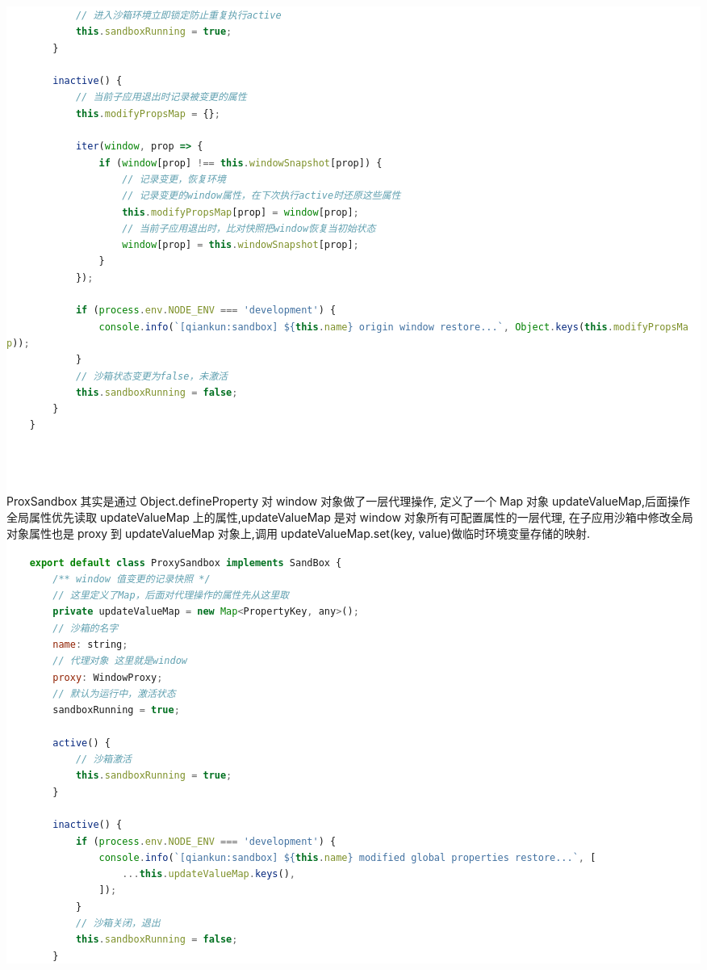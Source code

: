```js
            // 进入沙箱环境立即锁定防止重复执行active
            this.sandboxRunning = true;
        }

        inactive() {
            // 当前子应用退出时记录被变更的属性
            this.modifyPropsMap = {};

            iter(window, prop => {
                if (window[prop] !== this.windowSnapshot[prop]) {
                    // 记录变更，恢复环境
                    // 记录变更的window属性，在下次执行active时还原这些属性
                    this.modifyPropsMap[prop] = window[prop];
                    // 当前子应用退出时，比对快照把window恢复当初始状态
                    window[prop] = this.windowSnapshot[prop];
                }
            });

            if (process.env.NODE_ENV === 'development') {
                console.info(`[qiankun:sandbox] ${this.name} origin window restore...`, Object.keys(this.modifyPropsMap));
            }
            // 沙箱状态变更为false，未激活
            this.sandboxRunning = false;
        }
    }





```

ProxSandbox 其实是通过 Object.defineProperty 对 window 对象做了一层代理操作, 定义了一个 Map 对象 updateValueMap,后面操作全局属性优先读取 updateValueMap 上的属性,updateValueMap 是对 window 对象所有可配置属性的一层代理, 在子应用沙箱中修改全局对象属性也是 proxy 到 updateValueMap 对象上,调用 updateValueMap.set(key, value)做临时环境变量存储的映射.

```js
    export default class ProxySandbox implements SandBox {
        /** window 值变更的记录快照 */
        // 这里定义了Map，后面对代理操作的属性先从这里取
        private updateValueMap = new Map<PropertyKey, any>();
        // 沙箱的名字
        name: string;
        // 代理对象 这里就是window
        proxy: WindowProxy;
        // 默认为运行中，激活状态
        sandboxRunning = true;

        active() {
            // 沙箱激活
            this.sandboxRunning = true;
        }

        inactive() {
            if (process.env.NODE_ENV === 'development') {
                console.info(`[qiankun:sandbox] ${this.name} modified global properties restore...`, [
                    ...this.updateValueMap.keys(),
                ]);
            }
            // 沙箱关闭，退出
            this.sandboxRunning = false;
        }
```